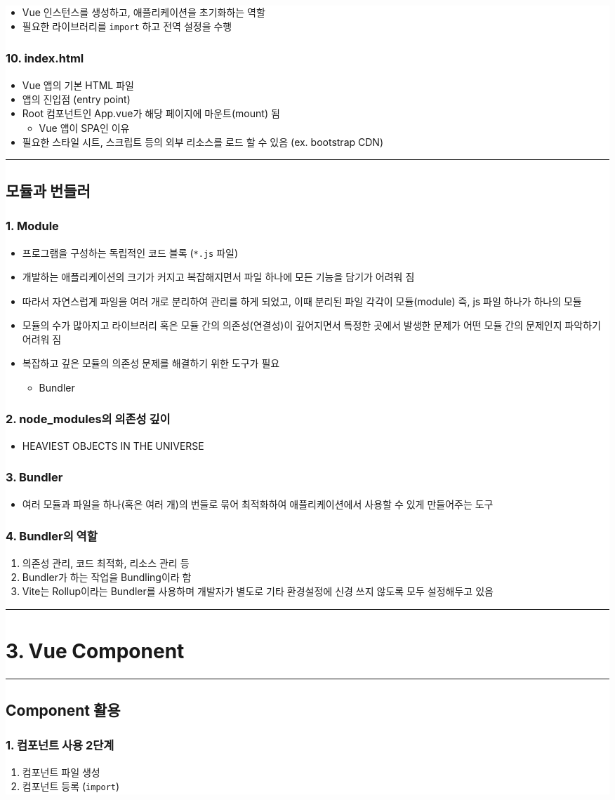 - Vue 인스턴스를 생성하고, 애플리케이션을 초기화하는 역할
- 필요한 라이브러리를 `import` 하고 전역 설정을 수행

### 10. index.html

- Vue 앱의 기본 HTML 파일
- 앱의 진입점 (entry point)
- Root 컴포넌트인 App.vue가 해당 페이지에 마운트(mount) 됨
  - Vue 앱이 SPA인 이유
- 필요한 스타일 시트, 스크립트 등의 외부 리소스를 로드 할 수 있음 (ex. bootstrap CDN)

---

## 모듈과 번들러

### 1. Module

- 프로그램을 구성하는 독립적인 코드 블록 (`*.js` 파일)

- 개발하는 애플리케이션의 크기가 커지고 복잡해지면서 파일 하나에 모든 기능을 담기가 어려워 짐
- 따라서 자연스럽게 파일을 여러 개로 분리하여 관리를 하게 되었고, 이때 분리된 파일 각각이 모듈(module) 즉, js 파일 하나가 하나의 모듈
- 모듈의 수가 많아지고 라이브러리 혹은 모듈 간의 의존성(연결성)이 깊어지면서 특정한 곳에서 발생한 문제가 어떤 모듈 간의 문제인지 파악하기 어려워 짐
- 복잡하고 깊은 모듈의 의존성 문제를 해결하기 위한 도구가 필요
  - Bundler

### 2. node_modules의 의존성 깊이

- HEAVIEST OBJECTS IN THE UNIVERSE

### 3. Bundler

- 여러 모듈과 파일을 하나(혹은 여러 개)의 번들로 묶어 최적화하여 애플리케이션에서 사용할 수 있게 만들어주는 도구

### 4. Bundler의 역할

1. 의존성 관리, 코드 최적화, 리소스 관리 등
2. Bundler가 하는 작업을 Bundling이라 함
3. Vite는 Rollup이라는 Bundler를 사용하며 개발자가 별도로 기타 환경설정에 신경 쓰지 않도록 모두 설정해두고 있음

---

# 3. Vue Component

---

## Component 활용

### 1. 컴포넌트 사용 2단계

1. 컴포넌트 파일 생성
2. 컴포넌트 등록 (`import`)
